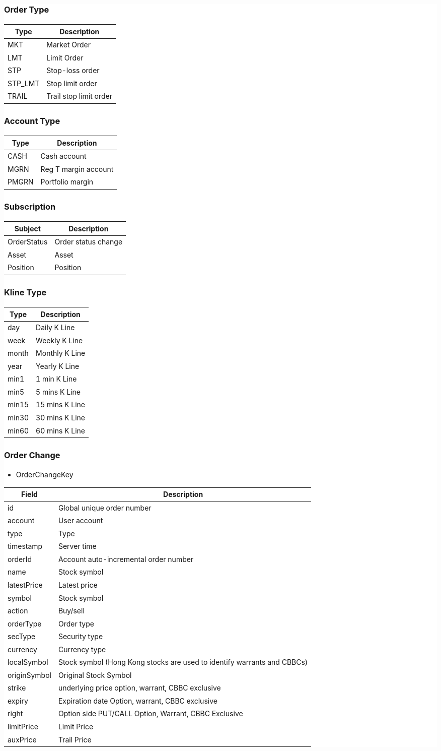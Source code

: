 ### Order Type

Type|Description
--- | ---
MKT|Market Order
LMT|Limit Order
STP|Stop-loss order
STP_LMT|Stop limit order
TRAIL|Trail stop limit order

### Account Type

Type|Description
--- | ---
CASH | Cash account 
MGRN | Reg T margin account 
PMGRN | Portfolio margin 

### <span id="subject">Subscription </span>

Subject|Description
---|---
OrderStatus|Order status change
Asset|Asset
Position|Position

### <span id="ktype">Kline Type</span>

Type|Description
---|---
day|Daily K Line
week|Weekly K Line
month|Monthly K Line
year|Yearly K Line
min1|1 min K Line
min5|5 mins K Line
min15|15 mins K Line
min30|30 mins K Line
min60|60 mins K Line

### <span id="orderChange">Order Change </span>

* OrderChangeKey

Field|Description
---|---
id|Global unique order number
account|User account
type|Type
timestamp|Server time
orderId|Account auto-incremental order number
name|Stock symbol
latestPrice|Latest price
symbol|Stock symbol
action|Buy/sell
orderType|Order type
secType|Security type
currency|Currency type
localSymbol|Stock symbol (Hong Kong stocks are used to identify warrants and CBBCs)
originSymbol|Original Stock Symbol
strike|underlying price option, warrant, CBBC exclusive
expiry|Expiration date Option, warrant, CBBC exclusive
right|Option side PUT/CALL Option, Warrant, CBBC Exclusive
limitPrice|Limit Price
auxPrice|Trail Price